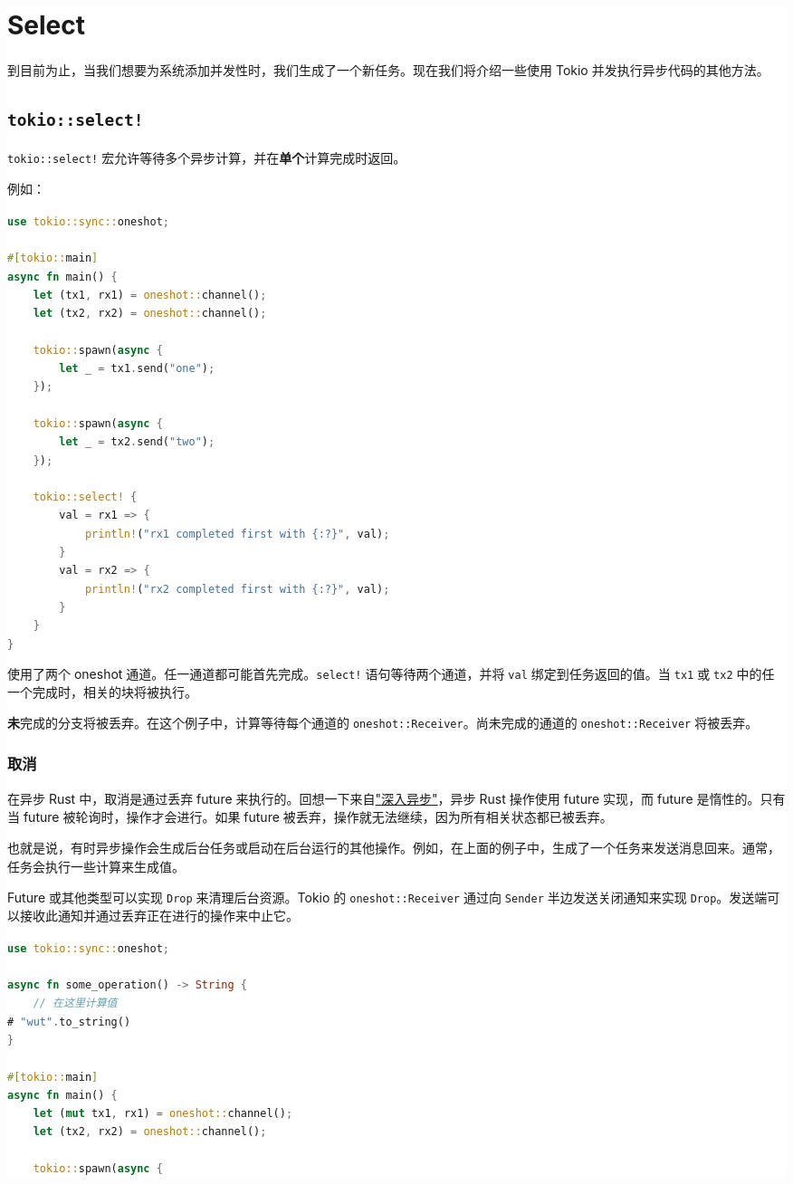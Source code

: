 # Select

到目前为止，当我们想要为系统添加并发性时，我们生成了一个新任务。现在我们将介绍一些使用 Tokio 并发执行异步代码的其他方法。

## `tokio::select!`

`tokio::select!` 宏允许等待多个异步计算，并在**单个**计算完成时返回。

例如：

```rust
use tokio::sync::oneshot;

#[tokio::main]
async fn main() {
    let (tx1, rx1) = oneshot::channel();
    let (tx2, rx2) = oneshot::channel();

    tokio::spawn(async {
        let _ = tx1.send("one");
    });

    tokio::spawn(async {
        let _ = tx2.send("two");
    });

    tokio::select! {
        val = rx1 => {
            println!("rx1 completed first with {:?}", val);
        }
        val = rx2 => {
            println!("rx2 completed first with {:?}", val);
        }
    }
}
```

使用了两个 oneshot 通道。任一通道都可能首先完成。`select!` 语句等待两个通道，并将 `val` 绑定到任务返回的值。当 `tx1` 或 `tx2` 中的任一个完成时，相关的块将被执行。

**未**完成的分支将被丢弃。在这个例子中，计算等待每个通道的 `oneshot::Receiver`。尚未完成的通道的 `oneshot::Receiver` 将被丢弃。

### 取消

在异步 Rust 中，取消是通过丢弃 future 来执行的。回想一下来自["深入异步"][async]，异步 Rust 操作使用 future 实现，而 future 是惰性的。只有当 future 被轮询时，操作才会进行。如果 future 被丢弃，操作就无法继续，因为所有相关状态都已被丢弃。

也就是说，有时异步操作会生成后台任务或启动在后台运行的其他操作。例如，在上面的例子中，生成了一个任务来发送消息回来。通常，任务会执行一些计算来生成值。

Future 或其他类型可以实现 `Drop` 来清理后台资源。Tokio 的 `oneshot::Receiver` 通过向 `Sender` 半边发送关闭通知来实现 `Drop`。发送端可以接收此通知并通过丢弃正在进行的操作来中止它。

```rust
use tokio::sync::oneshot;

async fn some_operation() -> String {
    // 在这里计算值
# "wut".to_string()
}

#[tokio::main]
async fn main() {
    let (mut tx1, rx1) = oneshot::channel();
    let (tx2, rx2) = oneshot::channel();

    tokio::spawn(async {
```

[async]: async
[pin]: https://doc.rust-lang.org/std/pin/index.html